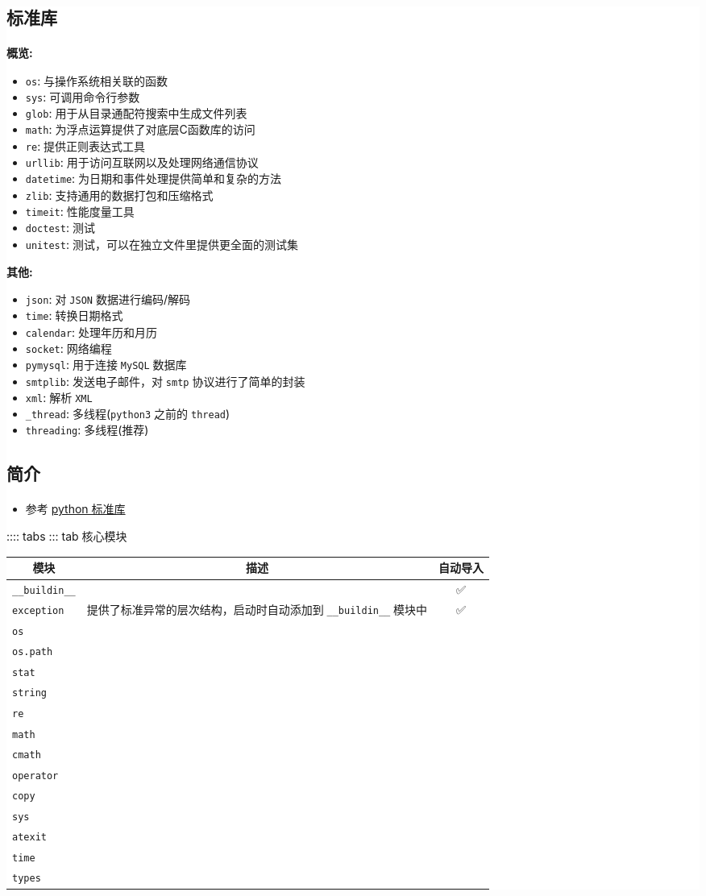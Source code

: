 ## 标准库

**概览:**
+ `os`: 与操作系统相关联的函数
+ `sys`: 可调用命令行参数
+ `glob`: 用于从目录通配符搜索中生成文件列表
+ `math`:  为浮点运算提供了对底层C函数库的访问
+ `re`: 提供正则表达式工具
+ `urllib`: 用于访问互联网以及处理网络通信协议
+ `datetime`:  为日期和事件处理提供简单和复杂的方法
+ `zlib`: 支持通用的数据打包和压缩格式
+ `timeit`: 性能度量工具
+ `doctest`: 测试
+ `unitest`: 测试，可以在独立文件里提供更全面的测试集

**其他:**
+ `json`: 对 `JSON` 数据进行编码/解码
+ `time`: 转换日期格式
+ `calendar`: 处理年历和月历
+ `socket`: 网络编程
+ `pymysql`: 用于连接 `MySQL` 数据库
+ `smtplib`: 发送电子邮件，对 `smtp` 协议进行了简单的封装
+ `xml`: 解析 `XML`
+ `_thread`: 多线程(`python3` 之前的 `thread`)
+ `threading`: 多线程(推荐)


## 简介

+ 参考 [python 标准库](https://docs.python.org/zh-cn/3.7/library/index.html)


:::: tabs
::: tab 核心模块

|模块|描述|自动导入|
|-|-|:-:|
|`__buildin__`||✅|
|`exception`|提供了标准异常的层次结构，启动时自动添加到 `__buildin__` 模块中|✅|
|`os`|||
|`os.path`|||
|`stat`|||
|`string`|||
|`re`|||
|`math`|||
|`cmath`|||
|`operator`|||
|`copy`|||
|`sys`|||
|`atexit`|||
|`time`|||
|`types`|||